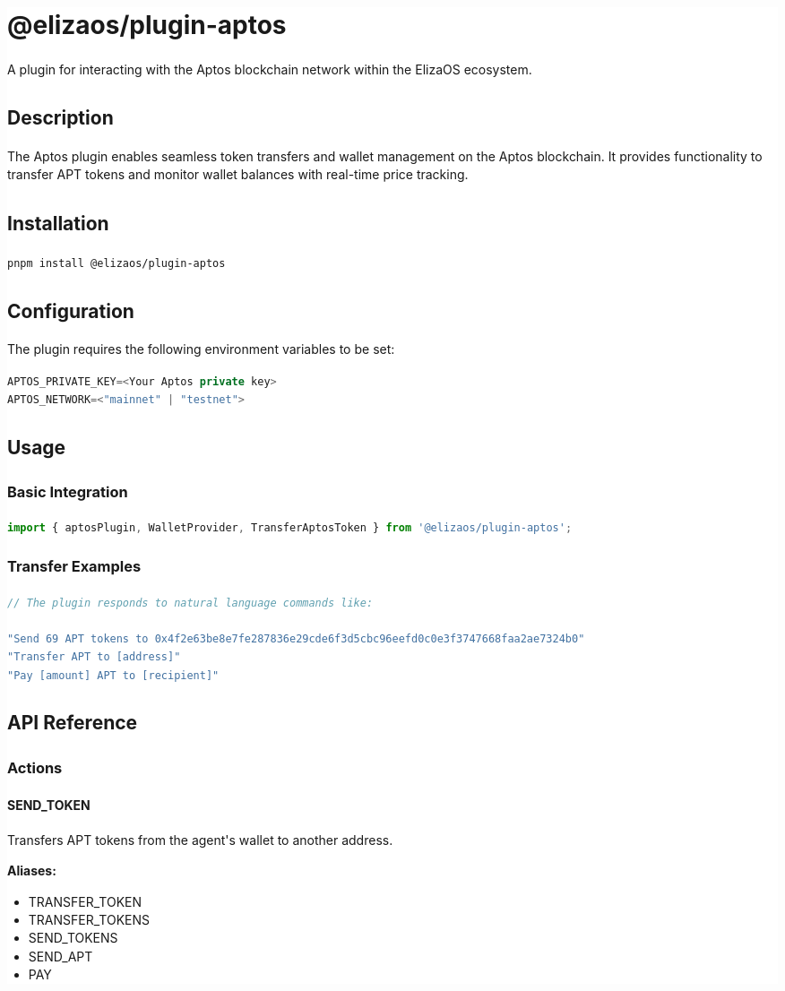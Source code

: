 # @elizaos/plugin-aptos

A plugin for interacting with the Aptos blockchain network within the ElizaOS ecosystem.

## Description
The Aptos plugin enables seamless token transfers and wallet management on the Aptos blockchain. It provides functionality to transfer APT tokens and monitor wallet balances with real-time price tracking.

## Installation

```bash
pnpm install @elizaos/plugin-aptos
```

## Configuration

The plugin requires the following environment variables to be set:
```typescript
APTOS_PRIVATE_KEY=<Your Aptos private key>
APTOS_NETWORK=<"mainnet" | "testnet">
```

## Usage

### Basic Integration

```typescript
import { aptosPlugin, WalletProvider, TransferAptosToken } from '@elizaos/plugin-aptos';
```

### Transfer Examples

```typescript
// The plugin responds to natural language commands like:

"Send 69 APT tokens to 0x4f2e63be8e7fe287836e29cde6f3d5cbc96eefd0c0e3f3747668faa2ae7324b0"
"Transfer APT to [address]"
"Pay [amount] APT to [recipient]"
```

## API Reference

### Actions

#### SEND_TOKEN

Transfers APT tokens from the agent's wallet to another address.

**Aliases:**
- TRANSFER_TOKEN
- TRANSFER_TOKENS
- SEND_TOKENS
- SEND_APT
- PAY
